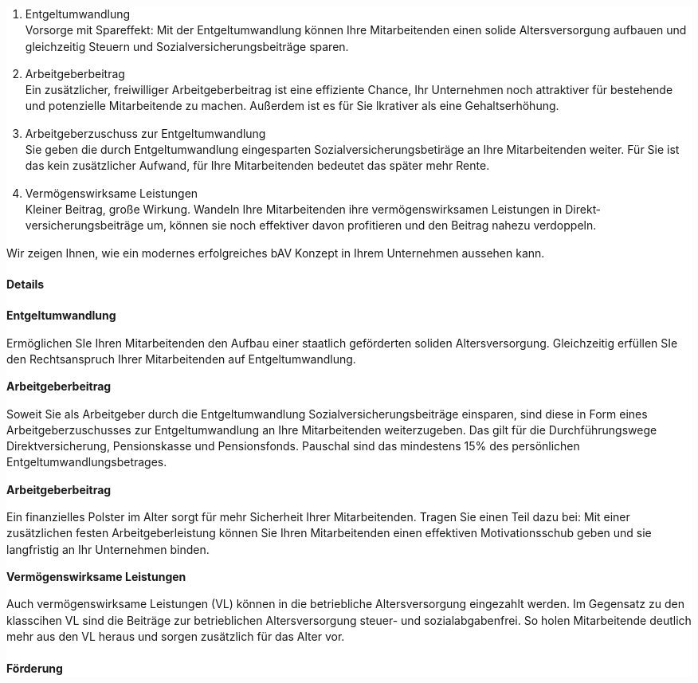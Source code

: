   1. Entgeltumwandlung  
Vorsorge mit Spareffekt: Mit der Entgeltumwandlung können Ihre Mitarbeitenden
einen solide Altersversorgung aufbauen und gleichzeitig Steuern und
Sozial­versicherungsbeiträge sparen.

  2. Arbeitgeberbeitrag  
Ein zusätzlicher, freiwilliger Arbeitgeberbeitrag ist eine effiziente Chance,
Ihr Unternehmen noch attraktiver für bestehende und potenzielle Mitarbeitende
zu machen. Außerdem ist es für Sie lkrativer als eine Gehaltserhöhung.

  3. Arbeitgeberzuschuss zur Entgeltumwandlung  
Sie geben die durch Entgeltumwandlung eingesparten
Sozial­versicherungsbetiräge an Ihre Mitarbeitenden weiter. Für Sie ist das
kein zusätzlicher Aufwand, für Ihre Mitarbeitenden bedeutet das später mehr
Rente.

  4. Vermögenswirksame Leistungen  
Kleiner Beitrag, große Wirkung. Wandeln Ihre Mitarbeitenden ihre
vermögenswirksamen Leistungen in Direkt­versicherungsbeiträge um, können sie
noch effektiver davon profitieren und den Beitrag nahezu verdoppeln.

Wir zeigen Ihnen, wie ein modernes erfolgreiches bAV Konzept in Ihrem
Unternehmen aussehen kann.

####  Details

**Entgeltumwandlung**

Ermöglichen SIe Ihren Mitarbeitenden den Aufbau einer staatlich geförderten
soliden Altersversorgung. Gleichzeitig erfüllen SIe den Rechtsanspruch Ihrer
Mitarbeitenden auf Entgeltumwandlung.

**Arbeitgeberbeitrag**

Soweit Sie als Arbeitgeber durch die Entgeltumwandlung
Sozial­versicherungsbeiträge einsparen, sind diese in Form eines
Arbeitgeberzuschusses zur Entgeltumwandlung an Ihre Mitarbeitenden
weiterzugeben. Das gilt für die Durchführungswege Direkt­versicherung,
Pensionskasse und Pensionsfonds. Pauschal sind das mindestens 15% des
persönlichen Entgeltumwandlungsbetrages.

**Arbeitgeberbeitrag**

Ein finanzielles Polster im Alter sorgt für mehr Sicherheit Ihrer
Mitarbeitenden. Tragen Sie einen Teil dazu bei: Mit einer zusätzlichen festen
Arbeitgeberleistung können Sie Ihren Mitarbeitenden einen effektiven
Motivationsschub geben und sie langfristig an Ihr Unternehmen binden.

**Vermögenswirksame Leistungen**

Auch vermögenswirksame Leistungen (VL) können in die betriebliche
Altersversorgung eingezahlt werden. Im Gegensatz zu den klasscihen VL sind die
Beiträge zur betrieblichen Altersversorgung steuer- und sozialabgabenfrei. So
holen Mitarbeitende deutlich mehr aus den VL heraus und sorgen zusätzlich für
das Alter vor.

####  Förderung
